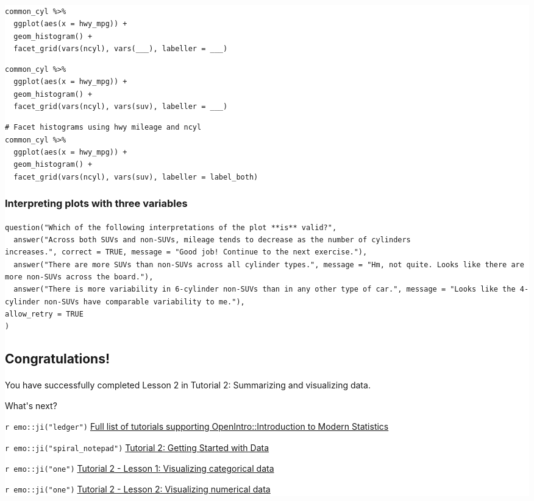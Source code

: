 ```
common_cyl %>% 
  ggplot(aes(x = hwy_mpg)) +
  geom_histogram() +
  facet_grid(vars(ncyl), vars(___), labeller = ___)

```

```
common_cyl %>% 
  ggplot(aes(x = hwy_mpg)) +
  geom_histogram() +
  facet_grid(vars(ncyl), vars(suv), labeller = ___)

```

```
# Facet histograms using hwy mileage and ncyl
common_cyl %>% 
  ggplot(aes(x = hwy_mpg)) +
  geom_histogram() +
  facet_grid(vars(ncyl), vars(suv), labeller = label_both)
```

### Interpreting plots with three variables

```
question("Which of the following interpretations of the plot **is** valid?",
  answer("Across both SUVs and non-SUVs, mileage tends to decrease as the number of cylinders
increases.", correct = TRUE, message = "Good job! Continue to the next exercise."),
  answer("There are more SUVs than non-SUVs across all cylinder types.", message = "Hm, not quite. Looks like there are more non-SUVs across the board."),
  answer("There is more variability in 6-cylinder non-SUVs than in any other type of car.", message = "Looks like the 4-cylinder non-SUVs have comparable variability to me."), 
allow_retry = TRUE
)
```

## Congratulations!

You have successfully completed Lesson 2 in Tutorial 2: Summarizing and visualizing data.

What's next?

`r emo::ji("ledger")` [Full list of tutorials supporting OpenIntro::Introduction to Modern Statistics](https://openintrostat.github.io/ims-tutorials/)

`r emo::ji("spiral_notepad")` [Tutorial 2: Getting Started with Data](https://openintrostat.github.io/ims-tutorials/02-summarizing-and-visualizing-data/)

`r emo::ji("one")` [Tutorial 2 - Lesson 1: Visualizing categorical data](https://openintro.shinyapps.io/ims-02-summarizing-and-visualizing-data-01/)

`r emo::ji("one")` [Tutorial 2 - Lesson 2: Visualizing numerical data](https://openintro.shinyapps.io/ims-02-summarizing-and-visualizing-data-02/)

